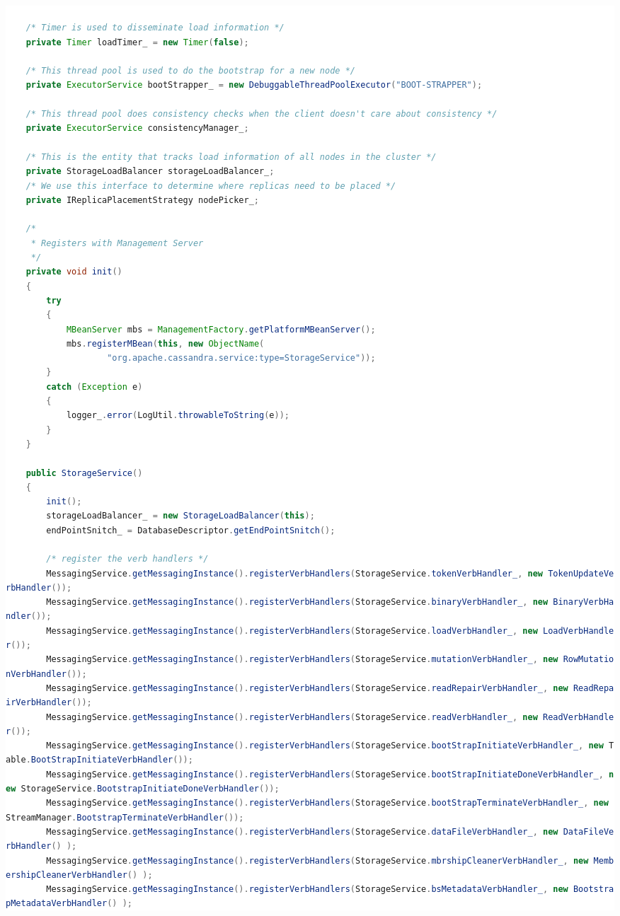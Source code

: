 ```java

    /* Timer is used to disseminate load information */
    private Timer loadTimer_ = new Timer(false);

    /* This thread pool is used to do the bootstrap for a new node */
    private ExecutorService bootStrapper_ = new DebuggableThreadPoolExecutor("BOOT-STRAPPER");
    
    /* This thread pool does consistency checks when the client doesn't care about consistency */
    private ExecutorService consistencyManager_;

    /* This is the entity that tracks load information of all nodes in the cluster */
    private StorageLoadBalancer storageLoadBalancer_;
    /* We use this interface to determine where replicas need to be placed */
    private IReplicaPlacementStrategy nodePicker_;
    
    /*
     * Registers with Management Server
     */
    private void init()
    {
        try
        {
            MBeanServer mbs = ManagementFactory.getPlatformMBeanServer();
            mbs.registerMBean(this, new ObjectName(
                    "org.apache.cassandra.service:type=StorageService"));
        }
        catch (Exception e)
        {
            logger_.error(LogUtil.throwableToString(e));
        }
    }

    public StorageService()
    {
        init();
        storageLoadBalancer_ = new StorageLoadBalancer(this);
        endPointSnitch_ = DatabaseDescriptor.getEndPointSnitch();

        /* register the verb handlers */
        MessagingService.getMessagingInstance().registerVerbHandlers(StorageService.tokenVerbHandler_, new TokenUpdateVerbHandler());
        MessagingService.getMessagingInstance().registerVerbHandlers(StorageService.binaryVerbHandler_, new BinaryVerbHandler());
        MessagingService.getMessagingInstance().registerVerbHandlers(StorageService.loadVerbHandler_, new LoadVerbHandler());
        MessagingService.getMessagingInstance().registerVerbHandlers(StorageService.mutationVerbHandler_, new RowMutationVerbHandler());
        MessagingService.getMessagingInstance().registerVerbHandlers(StorageService.readRepairVerbHandler_, new ReadRepairVerbHandler());
        MessagingService.getMessagingInstance().registerVerbHandlers(StorageService.readVerbHandler_, new ReadVerbHandler());
        MessagingService.getMessagingInstance().registerVerbHandlers(StorageService.bootStrapInitiateVerbHandler_, new Table.BootStrapInitiateVerbHandler());
        MessagingService.getMessagingInstance().registerVerbHandlers(StorageService.bootStrapInitiateDoneVerbHandler_, new StorageService.BootstrapInitiateDoneVerbHandler());
        MessagingService.getMessagingInstance().registerVerbHandlers(StorageService.bootStrapTerminateVerbHandler_, new StreamManager.BootstrapTerminateVerbHandler());
        MessagingService.getMessagingInstance().registerVerbHandlers(StorageService.dataFileVerbHandler_, new DataFileVerbHandler() );
        MessagingService.getMessagingInstance().registerVerbHandlers(StorageService.mbrshipCleanerVerbHandler_, new MembershipCleanerVerbHandler() );
        MessagingService.getMessagingInstance().registerVerbHandlers(StorageService.bsMetadataVerbHandler_, new BootstrapMetadataVerbHandler() );        
```